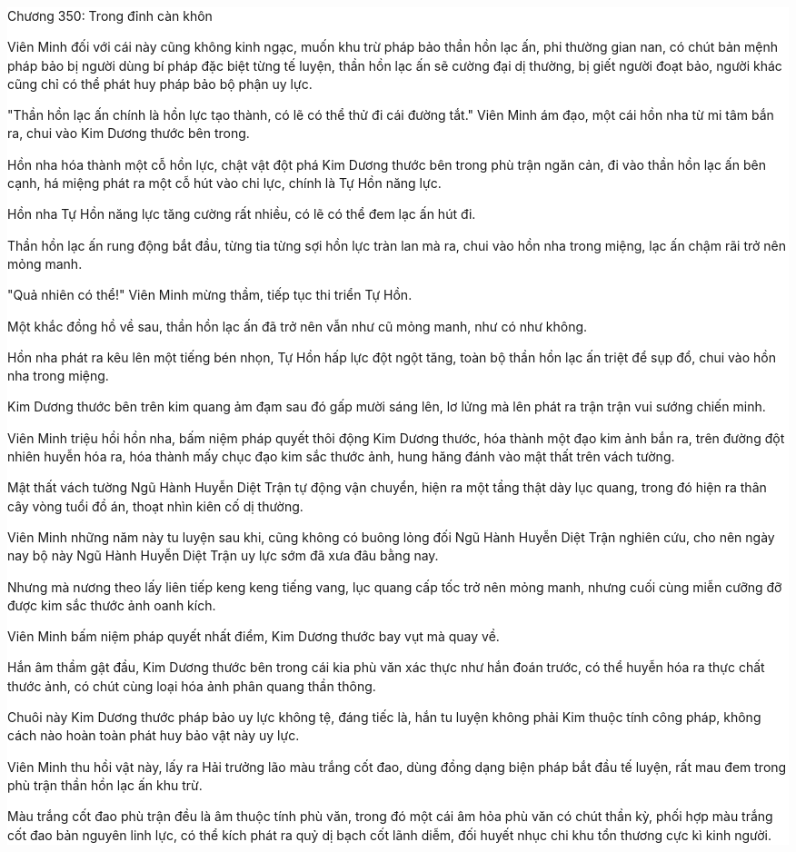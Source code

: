 




Chương 350: Trong đỉnh càn khôn


Viên Minh đối với cái này cũng không kinh ngạc, muốn khu trừ pháp bảo thần hồn lạc ấn, phi thường gian nan, có chút bản mệnh pháp bảo bị người dùng bí pháp đặc biệt từng tế luyện, thần hồn lạc ấn sẽ cường đại dị thường, bị giết người đoạt bảo, người khác cũng chỉ có thể phát huy pháp bảo bộ phận uy lực.

"Thần hồn lạc ấn chính là hồn lực tạo thành, có lẽ có thể thử đi cái đường tắt." Viên Minh ám đạo, một cái hồn nha từ mi tâm bắn ra, chui vào Kim Dương thước bên trong.

Hồn nha hóa thành một cỗ hồn lực, chật vật đột phá Kim Dương thước bên trong phù trận ngăn cản, đi vào thần hồn lạc ấn bên cạnh, há miệng phát ra một cỗ hút vào chi lực, chính là Tự Hồn năng lực.

Hồn nha Tự Hồn năng lực tăng cường rất nhiều, có lẽ có thể đem lạc ấn hút đi.

Thần hồn lạc ấn rung động bắt đầu, từng tia từng sợi hồn lực tràn lan mà ra, chui vào hồn nha trong miệng, lạc ấn chậm rãi trở nên mỏng manh.

"Quả nhiên có thể!" Viên Minh mừng thầm, tiếp tục thi triển Tự Hồn.

Một khắc đồng hồ về sau, thần hồn lạc ấn đã trở nên vẫn như cũ mỏng manh, như có như không.

Hồn nha phát ra kêu lên một tiếng bén nhọn, Tự Hồn hấp lực đột ngột tăng, toàn bộ thần hồn lạc ấn triệt để sụp đổ, chui vào hồn nha trong miệng.

Kim Dương thước bên trên kim quang ảm đạm sau đó gấp mười sáng lên, lơ lửng mà lên phát ra trận trận vui sướng chiến minh.

Viên Minh triệu hồi hồn nha, bấm niệm pháp quyết thôi động Kim Dương thước, hóa thành một đạo kim ảnh bắn ra, trên đường đột nhiên huyễn hóa ra, hóa thành mấy chục đạo kim sắc thước ảnh, hung hăng đánh vào mật thất trên vách tường.

Mật thất vách tường Ngũ Hành Huyễn Diệt Trận tự động vận chuyển, hiện ra một tầng thật dày lục quang, trong đó hiện ra thân cây vòng tuổi đồ án, thoạt nhìn kiên cố dị thường.

Viên Minh những năm này tu luyện sau khi, cũng không có buông lỏng đối Ngũ Hành Huyễn Diệt Trận nghiên cứu, cho nên ngày nay bộ này Ngũ Hành Huyễn Diệt Trận uy lực sớm đã xưa đâu bằng nay.

Nhưng mà nương theo lấy liên tiếp keng keng tiếng vang, lục quang cấp tốc trở nên mỏng manh, nhưng cuối cùng miễn cưỡng đỡ được kim sắc thước ảnh oanh kích.

Viên Minh bấm niệm pháp quyết nhất điểm, Kim Dương thước bay vụt mà quay về.

Hắn âm thầm gật đầu, Kim Dương thước bên trong cái kia phù văn xác thực như hắn đoán trước, có thể huyễn hóa ra thực chất thước ảnh, có chút cùng loại hóa ảnh phân quang thần thông.

Chuôi này Kim Dương thước pháp bảo uy lực không tệ, đáng tiếc là, hắn tu luyện không phải Kim thuộc tính công pháp, không cách nào hoàn toàn phát huy bảo vật này uy lực.

Viên Minh thu hồi vật này, lấy ra Hải trưởng lão màu trắng cốt đao, dùng đồng dạng biện pháp bắt đầu tế luyện, rất mau đem trong phù trận thần hồn lạc ấn khu trừ.

Màu trắng cốt đao phù trận đều là âm thuộc tính phù văn, trong đó một cái âm hỏa phù văn có chút thần kỳ, phối hợp màu trắng cốt đao bản nguyên linh lực, có thể kích phát ra quỷ dị bạch cốt lãnh diễm, đối huyết nhục chi khu tổn thương cực kì kinh người.
